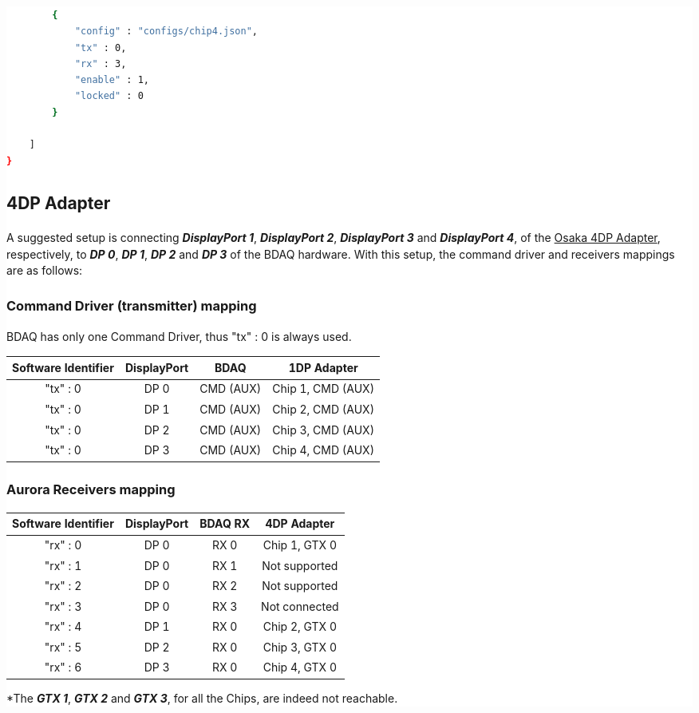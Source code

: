 ```bash
        {
            "config" : "configs/chip4.json",
            "tx" : 0,
            "rx" : 3,
            "enable" : 1,
            "locked" : 0
        }

    ]
}
```

## 4DP Adapter

A suggested setup is connecting ***DisplayPort 1***, ***DisplayPort 2***, ***DisplayPort 3*** and ***DisplayPort 4***, of the [Osaka 4DP Adapter](https://gitlab.cern.ch/itk-pixel-hybrid/rd53a_testboard_japan/-/blob/master/Adapter_Board_V3.pdf), respectively, to ***DP 0***, ***DP 1***, ***DP 2*** and ***DP 3*** of the BDAQ hardware. With this setup, the command driver and receivers mappings are as follows:

### Command Driver (transmitter) mapping

BDAQ has only one Command Driver, thus "tx" : 0 is always used.

| Software Identifier | DisplayPort |    BDAQ   |    1DP Adapter    |
|:-------------------:|:-----------:|:---------:|:-----------------:|
|       "tx" : 0      |     DP 0    | CMD (AUX) | Chip 1, CMD (AUX) |
|       "tx" : 0      |     DP 1    | CMD (AUX) | Chip 2, CMD (AUX) |
|       "tx" : 0      |     DP 2    | CMD (AUX) | Chip 3, CMD (AUX) |
|       "tx" : 0      |     DP 3    | CMD (AUX) | Chip 4, CMD (AUX) |

### Aurora Receivers mapping

| Software Identifier | DisplayPort | BDAQ RX |  4DP Adapter  |
|:-------------------:|:-----------:|:-------:|:-------------:|
|       "rx" : 0      |     DP 0    |   RX 0  | Chip 1, GTX 0 |
|       "rx" : 1      |     DP 0    |   RX 1  | Not supported |
|       "rx" : 2      |     DP 0    |   RX 2  | Not supported |
|       "rx" : 3      |     DP 0    |   RX 3  | Not connected |
|       "rx" : 4      |     DP 1    |   RX 0  | Chip 2, GTX 0 |
|       "rx" : 5      |     DP 2    |   RX 0  | Chip 3, GTX 0 |
|       "rx" : 6      |     DP 3    |   RX 0  | Chip 4, GTX 0 |

*The ***GTX 1***, ***GTX 2*** and ***GTX 3***, for all the Chips, are indeed not reachable.
